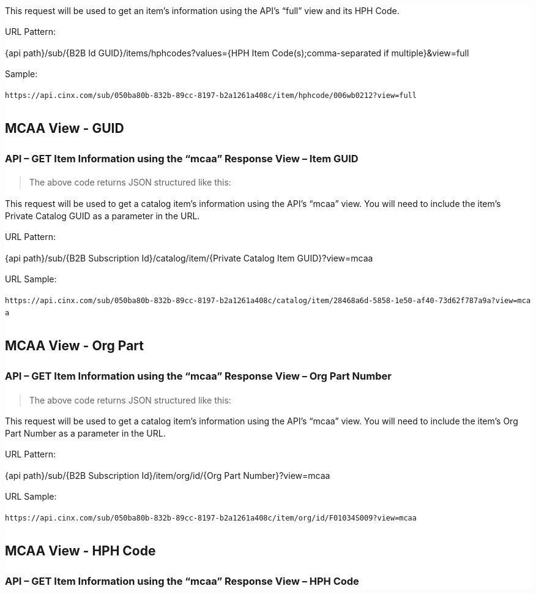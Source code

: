 This request will be used to get an item’s information using the API’s “full” view and its HPH Code.

URL Pattern:

{api path}/sub/{B2B Id GUID}/items/hphcodes?values={HPH Item Code(s);comma-separated if multiple}&view=full

Sample:

`https://api.cinx.com/sub/050ba80b-832b-89cc-8197-b2a1261a408c/item/hphcode/006wb0212?view=full`

## MCAA View - GUID
### API – GET Item Information using the “mcaa” Response View – Item GUID

> The above code returns JSON structured like this:

```json

```

This request will be used to get a catalog item’s information using the API’s “mcaa” view.  You will need to include the item’s Private Catalog GUID as a parameter in the URL.

URL Pattern:

{api path}/sub/{B2B Subscription Id}/catalog/item/{Private Catalog Item GUID}?view=mcaa

URL Sample:

`https://api.cinx.com/sub/050ba80b-832b-89cc-8197-b2a1261a408c/catalog/item/28468a6d-5858-1e50-af40-73d62f787a9a?view=mcaa`

## MCAA View - Org Part
### API – GET Item Information using the “mcaa” Response View – Org Part Number

> The above code returns JSON structured like this:

```json

```

This request will be used to get a catalog item’s information using the API’s “mcaa” view.  You will need to include the item’s Org Part Number as a parameter in the URL.

URL Pattern:

{api path}/sub/{B2B Subscription Id}/item/org/id/{Org Part Number}?view=mcaa

URL Sample:

`https://api.cinx.com/sub/050ba80b-832b-89cc-8197-b2a1261a408c/item/org/id/F01034S009?view=mcaa`

## MCAA View - HPH Code
### API – GET Item Information using the “mcaa” Response View – HPH Code
